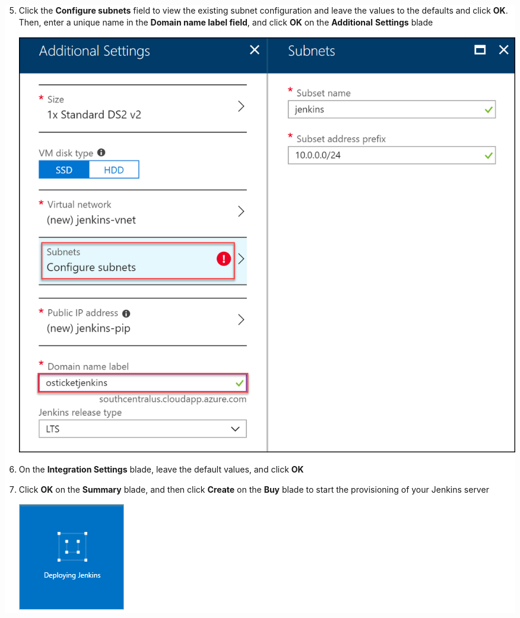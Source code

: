 5.  Click the **Configure subnets** field to view the existing subnet configuration and leave the values to the defaults and click **OK**. Then, enter a unique name in the **Domain name label field**, and click **OK** on the **Additional** **Settings** blade

    ![](images/Hands-onlabstep-by-step-OSSDevOpsimages/media/image65.png)

6.  On the **Integration Settings** blade, leave the default values, and click **OK**

7.  Click **OK** on the **Summary** blade, and then click **Create** on the **Buy** blade to start the provisioning of your Jenkins server

    ![The Deploying Jenkins image displays.](images/Hands-onlabstep-by-step-OSSDevOpsimages/media/image66.png "Deploying Jenkins image")
